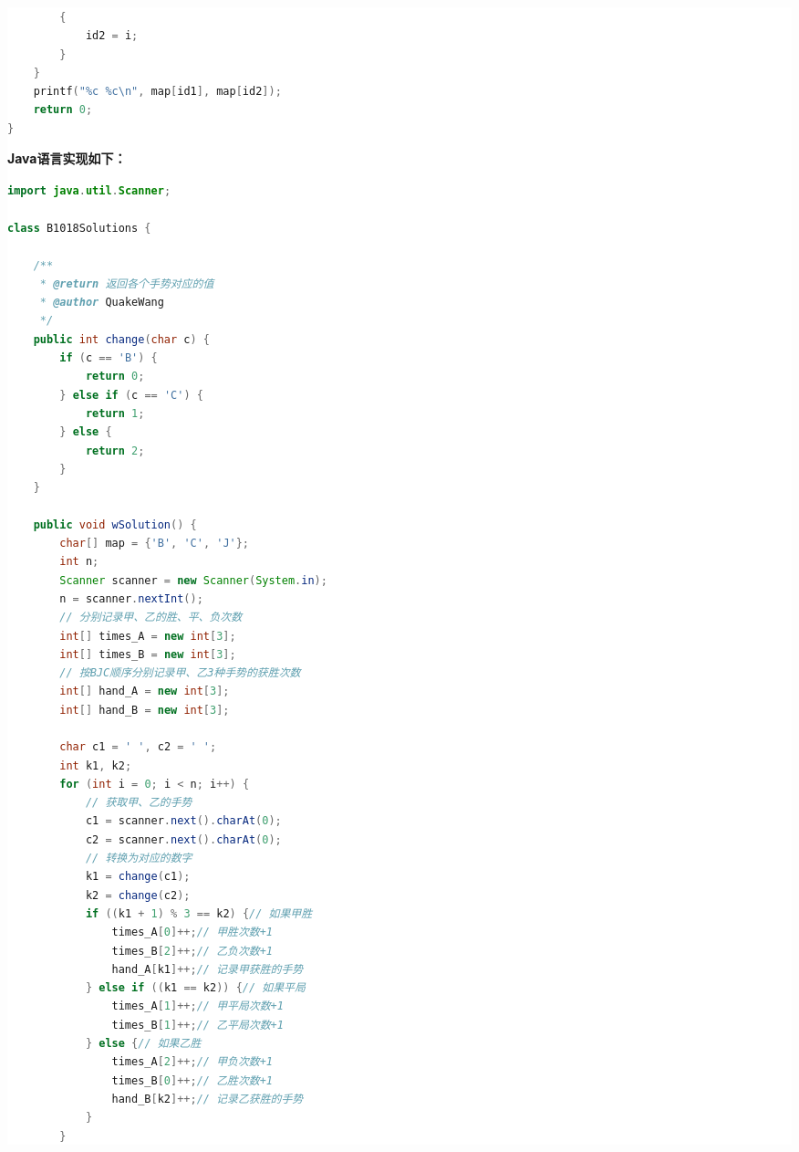 ```c
        {
            id2 = i;
        }
    }
    printf("%c %c\n", map[id1], map[id2]);
    return 0;
}
```

**Java语言实现如下：**

```java
import java.util.Scanner;

class B1018Solutions {

    /**
     * @return 返回各个手势对应的值
     * @author QuakeWang
     */
    public int change(char c) {
        if (c == 'B') {
            return 0;
        } else if (c == 'C') {
            return 1;
        } else {
            return 2;
        }
    }

    public void wSolution() {
        char[] map = {'B', 'C', 'J'};
        int n;
        Scanner scanner = new Scanner(System.in);
        n = scanner.nextInt();
        // 分别记录甲、乙的胜、平、负次数
        int[] times_A = new int[3];
        int[] times_B = new int[3];
        // 按BJC顺序分别记录甲、乙3种手势的获胜次数
        int[] hand_A = new int[3];
        int[] hand_B = new int[3];

        char c1 = ' ', c2 = ' ';
        int k1, k2;
        for (int i = 0; i < n; i++) {
            // 获取甲、乙的手势
            c1 = scanner.next().charAt(0);
            c2 = scanner.next().charAt(0);
            // 转换为对应的数字
            k1 = change(c1);
            k2 = change(c2);
            if ((k1 + 1) % 3 == k2) {// 如果甲胜
                times_A[0]++;// 甲胜次数+1
                times_B[2]++;// 乙负次数+1
                hand_A[k1]++;// 记录甲获胜的手势
            } else if ((k1 == k2)) {// 如果平局
                times_A[1]++;// 甲平局次数+1
                times_B[1]++;// 乙平局次数+1
            } else {// 如果乙胜
                times_A[2]++;// 甲负次数+1
                times_B[0]++;// 乙胜次数+1
                hand_B[k2]++;// 记录乙获胜的手势
            }
        }
```